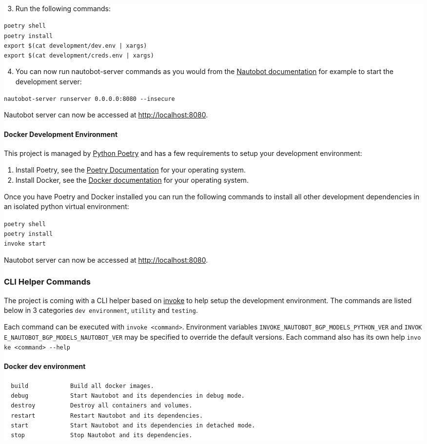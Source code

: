 3.  Run the following commands:

```shell
poetry shell
poetry install
export $(cat development/dev.env | xargs)
export $(cat development/creds.env | xargs) 
```

4.  You can now run nautobot-server commands as you would from the [Nautobot documentation](https://nautobot.readthedocs.io/en/latest/) for example to start the development server:

```shell
nautobot-server runserver 0.0.0.0:8080 --insecure
```

Nautobot server can now be accessed at [http://localhost:8080](http://localhost:8080).

#### Docker Development Environment

This project is managed by [Python Poetry](https://python-poetry.org/) and has a few requirements to setup your development environment:

1.  Install Poetry, see the [Poetry Documentation](https://python-poetry.org/docs/#installation) for your operating system.
2.  Install Docker, see the [Docker documentation](https://docs.docker.com/get-docker/) for your operating system.

Once you have Poetry and Docker installed you can run the following commands to install all other development dependencies in an isolated python virtual environment:

```shell
poetry shell
poetry install
invoke start
```

Nautobot server can now be accessed at [http://localhost:8080](http://localhost:8080).

### CLI Helper Commands

The project is coming with a CLI helper based on [invoke](http://www.pyinvoke.org/) to help setup the development environment. The commands are listed below in 3 categories `dev environment`, `utility` and `testing`. 

Each command can be executed with `invoke <command>`. Environment variables `INVOKE_NAUTOBOT_BGP_MODELS_PYTHON_VER` and `INVOKE_NAUTOBOT_BGP_MODELS_NAUTOBOT_VER` may be specified to override the default versions. Each command also has its own help `invoke <command> --help`

#### Docker dev environment

```no-highlight
  build            Build all docker images.
  debug            Start Nautobot and its dependencies in debug mode.
  destroy          Destroy all containers and volumes.
  restart          Restart Nautobot and its dependencies.
  start            Start Nautobot and its dependencies in detached mode.
  stop             Stop Nautobot and its dependencies.
```
